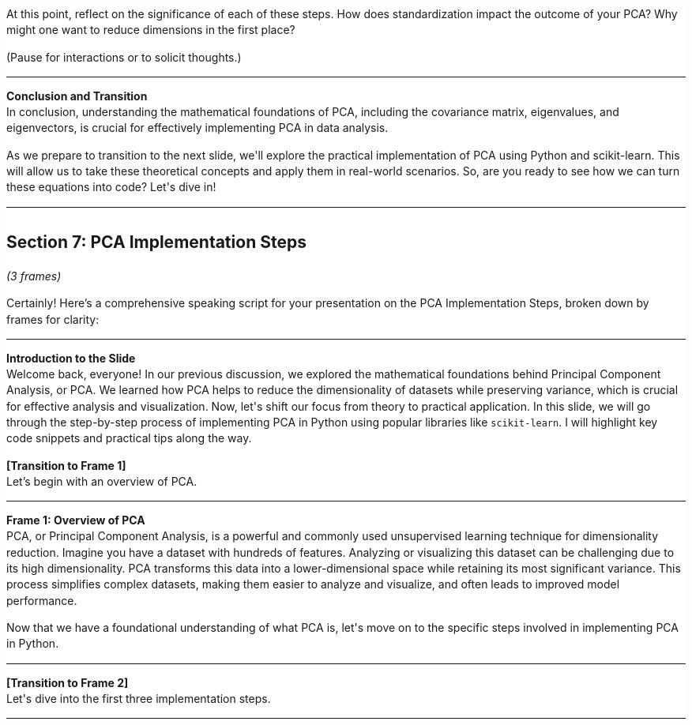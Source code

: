 At this point, reflect on the significance of each of these steps. How does standardization impact the outcome of your PCA? Why might one want to reduce dimensions in the first place? 

(Pause for interactions or to solicit thoughts.)

---

**Conclusion and Transition**  
In conclusion, understanding the mathematical foundations of PCA, including the covariance matrix, eigenvalues, and eigenvectors, is crucial for effectively implementing PCA in data analysis. 

As we prepare to transition to the next slide, we'll explore the practical implementation of PCA using Python and scikit-learn. This will allow us to take these theoretical concepts and apply them in real-world scenarios. So, are you ready to see how we can turn these equations into code? Let's dive in!

---

## Section 7: PCA Implementation Steps
*(3 frames)*

Certainly! Here’s a comprehensive speaking script for your presentation on the PCA Implementation Steps, broken down by frames for clarity:

---

**Introduction to the Slide**  
Welcome back, everyone! In our previous discussion, we explored the mathematical foundations behind Principal Component Analysis, or PCA. We learned how PCA helps to reduce the dimensionality of datasets while preserving variance, which is crucial for effective analysis and visualization. Now, let's shift our focus from theory to practical application. In this slide, we will go through the step-by-step process of implementing PCA in Python using popular libraries like `scikit-learn`. I will highlight key code snippets and practical tips along the way. 

**[Transition to Frame 1]**  
Let’s begin with an overview of PCA. 

---

**Frame 1: Overview of PCA**  
PCA, or Principal Component Analysis, is a powerful and commonly used unsupervised learning technique for dimensionality reduction. Imagine you have a dataset with hundreds of features. Analyzing or visualizing this dataset can be challenging due to its high dimensionality. PCA transforms this data into a lower-dimensional space while retaining its most significant variance. This process simplifies complex datasets, making them easier to analyze and visualize, and often leads to improved model performance.

Now that we have a foundational understanding of what PCA is, let's move on to the specific steps involved in implementing PCA in Python.

---

**[Transition to Frame 2]**  
Let's dive into the first three implementation steps.

---

